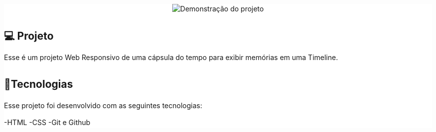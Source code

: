 <p align="center">
 <img src= ".github/preview.png" alt="Demonstração do projeto" width= "100%"/>
</p>

## 💻 Projeto

Esse é um projeto Web Responsivo de uma cápsula do tempo para exibir memórias em uma Timeline.

## 🚀Tecnologias

Esse projeto foi desenvolvido com as seguintes tecnologias:

-HTML
-CSS
-Git e Github
